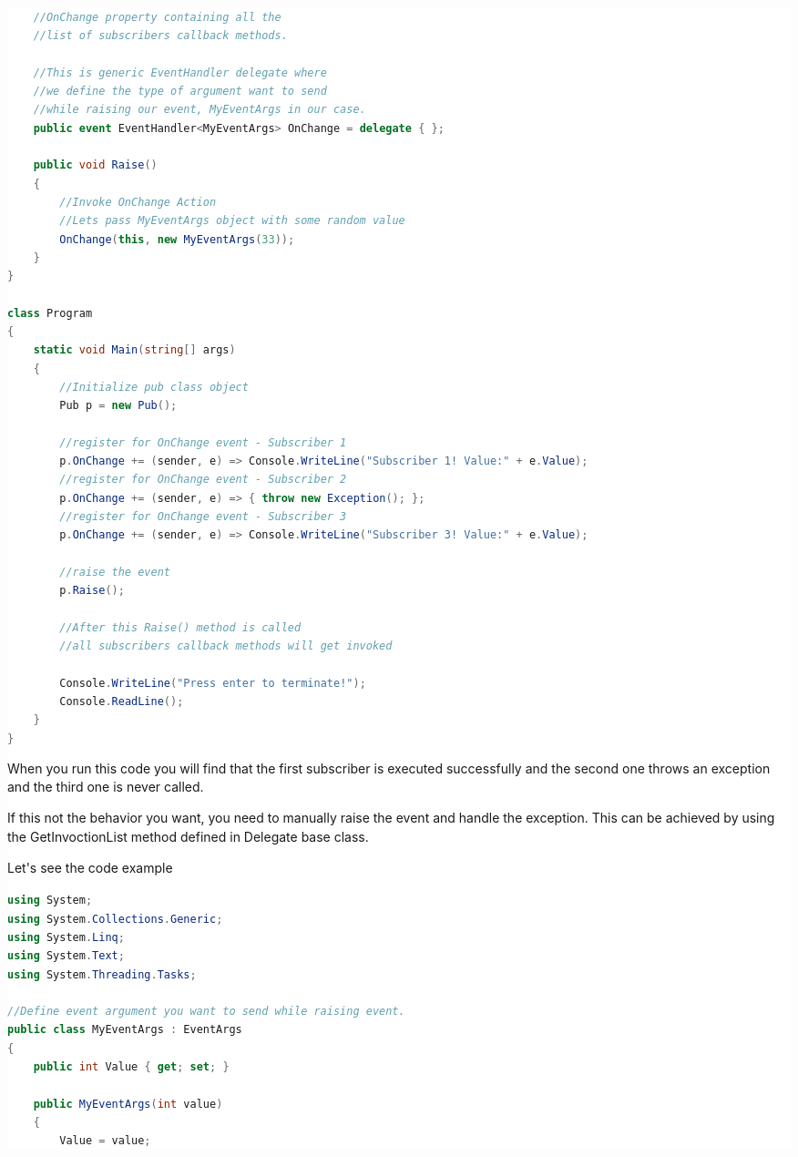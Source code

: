 ```csharp
    //OnChange property containing all the 
    //list of subscribers callback methods.

    //This is generic EventHandler delegate where 
    //we define the type of argument want to send 
    //while raising our event, MyEventArgs in our case.
    public event EventHandler<MyEventArgs> OnChange = delegate { };

    public void Raise()
    {
        //Invoke OnChange Action
        //Lets pass MyEventArgs object with some random value
        OnChange(this, new MyEventArgs(33));
    }
}

class Program
{
    static void Main(string[] args)
    {
        //Initialize pub class object
        Pub p = new Pub();

        //register for OnChange event - Subscriber 1
        p.OnChange += (sender, e) => Console.WriteLine("Subscriber 1! Value:" + e.Value);
        //register for OnChange event - Subscriber 2
        p.OnChange += (sender, e) => { throw new Exception(); };
        //register for OnChange event - Subscriber 3
        p.OnChange += (sender, e) => Console.WriteLine("Subscriber 3! Value:" + e.Value);

        //raise the event
        p.Raise();

        //After this Raise() method is called
        //all subscribers callback methods will get invoked

        Console.WriteLine("Press enter to terminate!");
        Console.ReadLine();
    }
}
```

When you run this code you will find that the first subscriber is executed successfully and the second one throws an exception and the third one is never called.

If this not the behavior you want, you need to manually raise the event and handle the exception. This can be achieved by using the GetInvoctionList method defined in Delegate base class.

Let's see the code example

```csharp
using System;
using System.Collections.Generic;
using System.Linq;
using System.Text;
using System.Threading.Tasks;

//Define event argument you want to send while raising event.
public class MyEventArgs : EventArgs
{
    public int Value { get; set; }

    public MyEventArgs(int value)
    {
        Value = value;
```